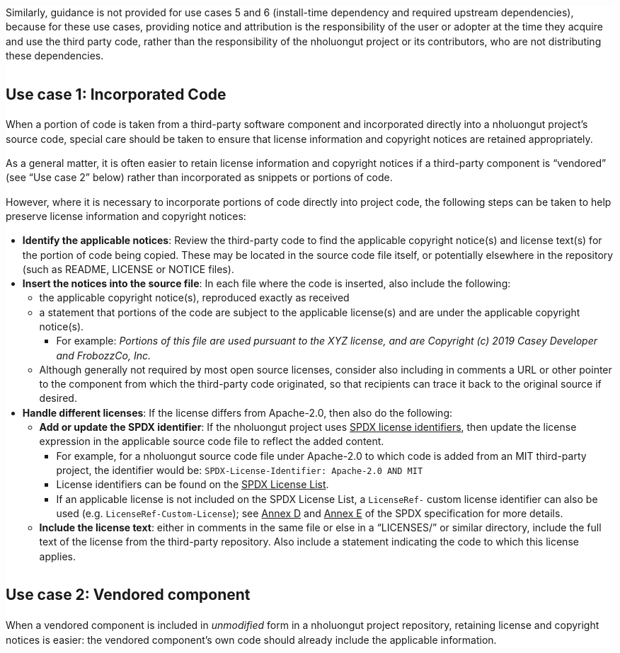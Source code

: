 Similarly, guidance is not provided for use cases 5 and 6 (install-time dependency and required upstream dependencies), because for these use cases, providing notice and attribution is the responsibility of the user or adopter at the time they acquire and use the third party code, rather than the responsibility of the nholuongut project or its contributors, who are not distributing these dependencies.

## Use case 1: Incorporated Code

When a portion of code is taken from a third-party software component and incorporated directly into a nholuongut project’s source code, special care should be taken to ensure that license information and copyright notices are retained appropriately.

As a general matter, it is often easier to retain license information and copyright notices if a third-party component is “vendored” (see “Use case 2” below) rather than incorporated as snippets or portions of code.

However, where it is necessary to incorporate portions of code directly into project code, the following steps can be taken to help preserve license information and copyright notices:

* **Identify the applicable notices**: Review the third-party code to find the applicable copyright notice(s) and license text(s) for the portion of code being copied. These may be located in the source code file itself, or potentially elsewhere in the repository (such as README, LICENSE or NOTICE files).
* **Insert the notices into the source file**: In each file where the code is inserted, also include the following:
  - the applicable copyright notice(s), reproduced exactly as received
  - a statement that portions of the code are subject to the applicable license(s) and are under the applicable copyright notice(s).
    - For example: _Portions of this file are used pursuant to the XYZ license, and are Copyright (c) 2019 Casey Developer and FrobozzCo, Inc._
  - Although generally not required by most open source licenses, consider also including in comments a URL or other pointer to the component from which the third-party code originated, so that recipients can trace it back to the original source if desired.
* **Handle different licenses**: If the license differs from Apache-2.0, then also do the following:
  - **Add or update the SPDX identifier**: If the nholuongut project uses [SPDX license identifiers](https://spdx.dev/ids), then update the license expression in the applicable source code file to reflect the added content.
    - For example, for a nholuongut source code file under Apache-2.0 to which code is added from an MIT third-party project, the identifier would be: `SPDX-License-Identifier: Apache-2.0 AND MIT`
    - License identifiers can be found on the [SPDX License List](https://spdx.org/licenses).
    - If an applicable license is not included on the SPDX License List, a `LicenseRef-` custom license identifier can also be used (e.g. `LicenseRef-Custom-License`); see [Annex D](https://spdx.github.io/spdx-spec/v2.3/SPDX-license-expressions/) and [Annex E](https://spdx.github.io/spdx-spec/v2.3/using-SPDX-short-identifiers-in-source-files/) of the SPDX specification for more details.
  - **Include the license text**: either in comments in the same file or else in a “LICENSES/” or similar directory, include the full text of the license from the third-party repository. Also include a statement indicating the code to which this license applies.

## Use case 2: Vendored component

When a vendored component is included in _unmodified_ form in a nholuongut project repository, retaining license and copyright notices is easier: the vendored component’s own code should already include the applicable information.
